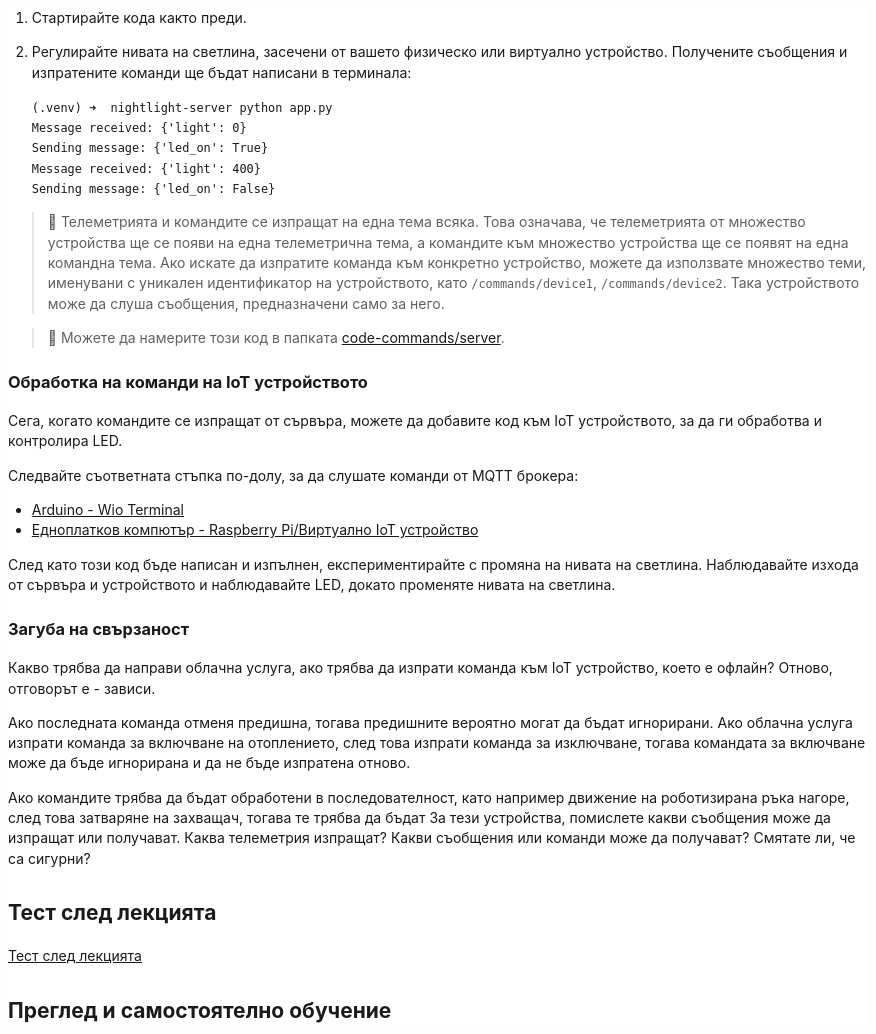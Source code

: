 1. Стартирайте кода както преди.

1. Регулирайте нивата на светлина, засечени от вашето физическо или виртуално устройство. Получените съобщения и изпратените команди ще бъдат написани в терминала:

    ```output
    (.venv) ➜  nightlight-server python app.py
    Message received: {'light': 0}
    Sending message: {'led_on': True}
    Message received: {'light': 400}
    Sending message: {'led_on': False}
    ```

> 💁 Телеметрията и командите се изпращат на една тема всяка. Това означава, че телеметрията от множество устройства ще се появи на една телеметрична тема, а командите към множество устройства ще се появят на една командна тема. Ако искате да изпратите команда към конкретно устройство, можете да използвате множество теми, именувани с уникален идентификатор на устройството, като `/commands/device1`, `/commands/device2`. Така устройството може да слуша съобщения, предназначени само за него.

> 💁 Можете да намерите този код в папката [code-commands/server](../../../../../1-getting-started/lessons/4-connect-internet/code-commands/server).

### Обработка на команди на IoT устройството

Сега, когато командите се изпращат от сървъра, можете да добавите код към IoT устройството, за да ги обработва и контролира LED.

Следвайте съответната стъпка по-долу, за да слушате команди от MQTT брокера:

* [Arduino - Wio Terminal](wio-terminal-commands.md)
* [Едноплатков компютър - Raspberry Pi/Виртуално IoT устройство](single-board-computer-commands.md)

След като този код бъде написан и изпълнен, експериментирайте с промяна на нивата на светлина. Наблюдавайте изхода от сървъра и устройството и наблюдавайте LED, докато променяте нивата на светлина.

### Загуба на свързаност

Какво трябва да направи облачна услуга, ако трябва да изпрати команда към IoT устройство, което е офлайн? Отново, отговорът е - зависи.

Ако последната команда отменя предишна, тогава предишните вероятно могат да бъдат игнорирани. Ако облачна услуга изпрати команда за включване на отоплението, след това изпрати команда за изключване, тогава командата за включване може да бъде игнорирана и да не бъде изпратена отново.

Ако командите трябва да бъдат обработени в последователност, като например движение на роботизирана ръка нагоре, след това затваряне на захващач, тогава те трябва да бъдат
За тези устройства, помислете какви съобщения може да изпращат или получават. Каква телеметрия изпращат? Какви съобщения или команди може да получават? Смятате ли, че са сигурни?

## Тест след лекцията

[Тест след лекцията](https://black-meadow-040d15503.1.azurestaticapps.net/quiz/8)

## Преглед и самостоятелно обучение
